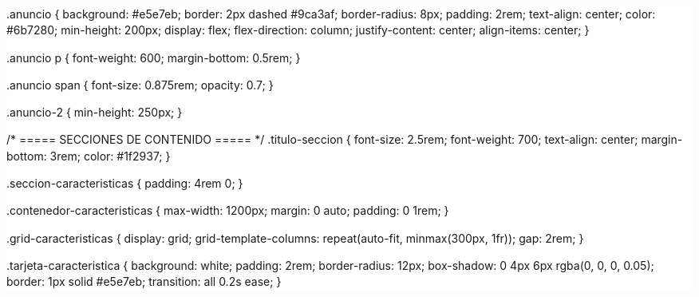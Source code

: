 .anuncio {
    background: #e5e7eb;
    border: 2px dashed #9ca3af;
    border-radius: 8px;
    padding: 2rem;
    text-align: center;
    color: #6b7280;
    min-height: 200px;
    display: flex;
    flex-direction: column;
    justify-content: center;
    align-items: center;
}

.anuncio p {
    font-weight: 600;
    margin-bottom: 0.5rem;
}

.anuncio span {
    font-size: 0.875rem;
    opacity: 0.7;
}

.anuncio-2 {
    min-height: 250px;
}

/* ===== SECCIONES DE CONTENIDO ===== */
.titulo-seccion {
    font-size: 2.5rem;
    font-weight: 700;
    text-align: center;
    margin-bottom: 3rem;
    color: #1f2937;
}

.seccion-caracteristicas {
    padding: 4rem 0;
}

.contenedor-caracteristicas {
    max-width: 1200px;
    margin: 0 auto;
    padding: 0 1rem;
}

.grid-caracteristicas {
    display: grid;
    grid-template-columns: repeat(auto-fit, minmax(300px, 1fr));
    gap: 2rem;
}

.tarjeta-caracteristica {
    background: white;
    padding: 2rem;
    border-radius: 12px;
    box-shadow: 0 4px 6px rgba(0, 0, 0, 0.05);
    border: 1px solid #e5e7eb;
    transition: all 0.2s ease;
}
